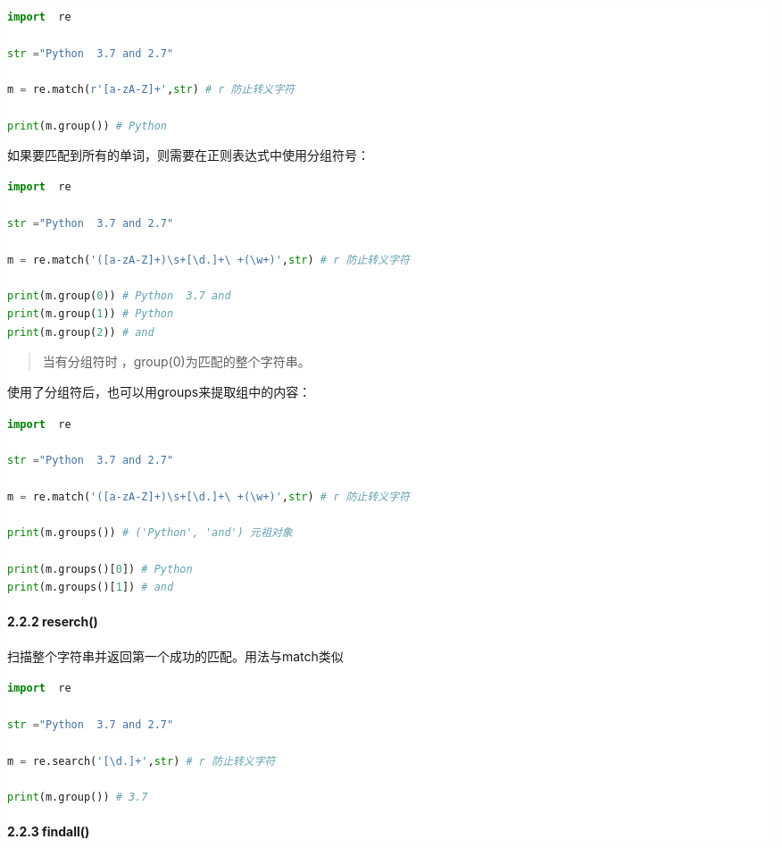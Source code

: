 ```python
import  re

str ="Python  3.7 and 2.7"

m = re.match(r'[a-zA-Z]+',str) # r 防止转义字符

print(m.group()) # Python

```

如果要匹配到所有的单词，则需要在正则表达式中使用分组符号：
```python
import  re

str ="Python  3.7 and 2.7"

m = re.match('([a-zA-Z]+)\s+[\d.]+\ +(\w+)',str) # r 防止转义字符

print(m.group(0)) # Python  3.7 and
print(m.group(1)) # Python
print(m.group(2)) # and
```
> 当有分组符时 ，group(0)为匹配的整个字符串。

使用了分组符后，也可以用groups来提取组中的内容：

```python
import  re

str ="Python  3.7 and 2.7"

m = re.match('([a-zA-Z]+)\s+[\d.]+\ +(\w+)',str) # r 防止转义字符

print(m.groups()) # ('Python', 'and') 元祖对象

print(m.groups()[0]) # Python
print(m.groups()[1]) # and
```

#### 2.2.2 reserch()
扫描整个字符串并返回第一个成功的匹配。用法与match类似

```python
import  re

str ="Python  3.7 and 2.7"

m = re.search('[\d.]+',str) # r 防止转义字符

print(m.group()) # 3.7
```

#### 2.2.3 findall()


[-]: 表示匹配指定范围内的任一字符。例如：[a-z]，表示匹配任一小写字母 